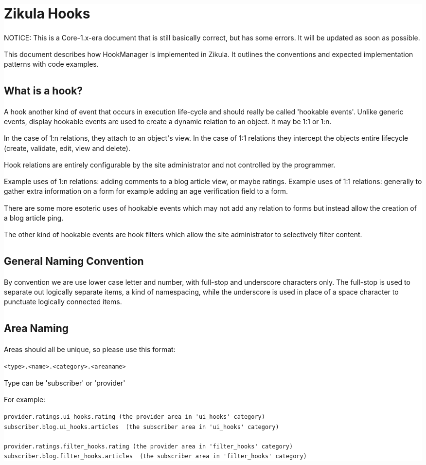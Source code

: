 Zikula Hooks
============

NOTICE: This is a Core-1.x-era document that is still basically correct, but has some
errors. It will be updated as soon as possible.

This document describes how HookManager is implemented in Zikula.  It outlines
the conventions and expected implementation patterns with code examples.


What is a hook?
---------------

A hook another kind of event that occurs in execution life-cycle and should really be called
'hookable events'.  Unlike generic events, display hookable events are used to create a
dynamic relation to an object.  It may be 1:1 or 1:n.

In the case of 1:n relations, they attach to an object's view.  In the case of 1:1 relations
they intercept the objects entire lifecycle (create, validate, edit, view and delete).

Hook relations are entirely configurable by the site administrator and not controlled by
the programmer.

Example uses of 1:n relations: adding comments to a blog article view, or maybe ratings.
Example uses of 1:1 relations: generally to gather extra information on a form for example
adding an age verification field to a form.

There are some more esoteric uses of hookable events which may not add any relation to
forms but instead allow the creation of a blog article ping.

The other kind of hookable events are hook filters which allow the site administrator
to selectively filter content.


General Naming Convention
-------------------------

By convention we are use lower case letter and number, with full-stop and underscore
characters only.  The full-stop is used to separate out logically separate items,
a kind of namespacing, while the underscore is used in place of a space character
to punctuate logically connected items.


Area Naming
-----------

Areas should all be unique, so please use this format:

    <type>.<name>.<category>.<areaname>

Type can be 'subscriber' or 'provider'

For example:

    provider.ratings.ui_hooks.rating (the provider area in 'ui_hooks' category)
    subscriber.blog.ui_hooks.articles  (the subscriber area in 'ui_hooks' category)

    provider.ratings.filter_hooks.rating (the provider area in 'filter_hooks' category)
    subscriber.blog.filter_hooks.articles  (the subscriber area in 'filter_hooks' category)
